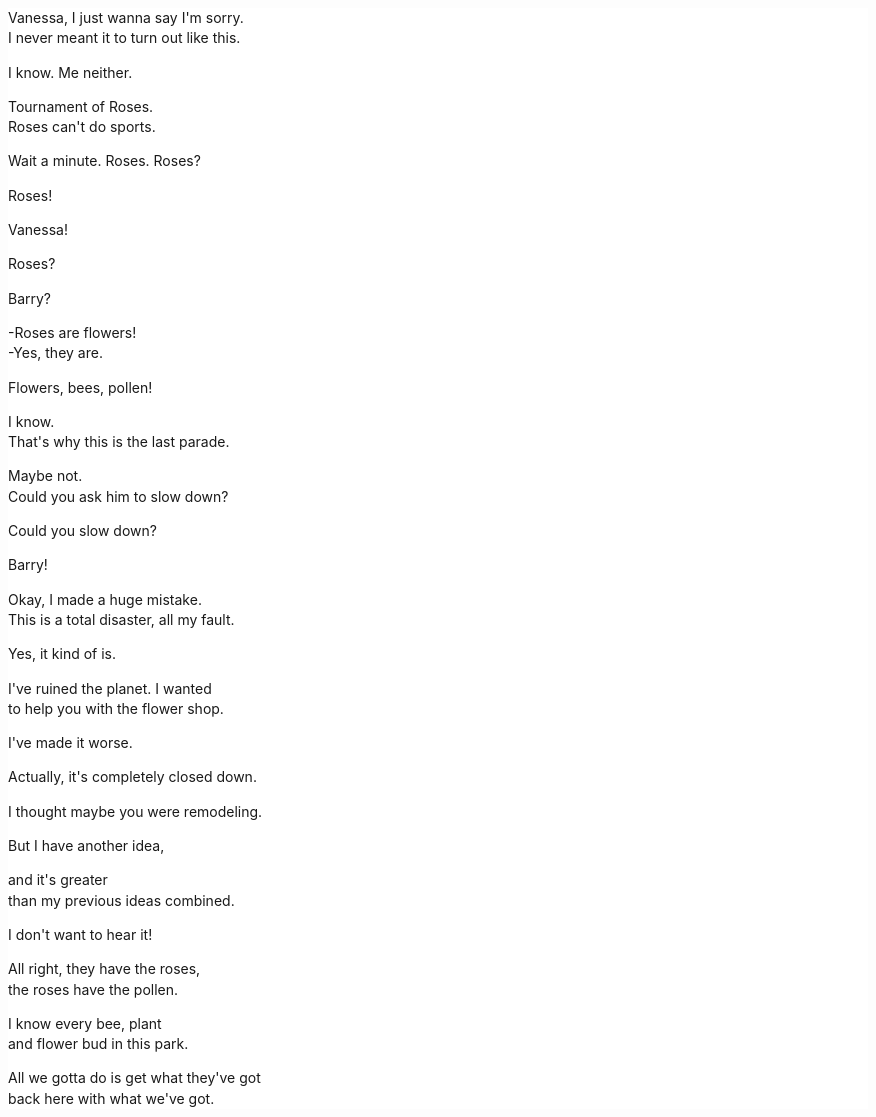 Vanessa, I just wanna say I'm sorry.  
I never meant it to turn out like this.

I know. Me neither.

Tournament of Roses.  
Roses can't do sports.

Wait a minute. Roses. Roses?

Roses!

Vanessa!

Roses?

Barry?

-Roses are flowers!  
-Yes, they are.

Flowers, bees, pollen!

I know.  
That's why this is the last parade.

Maybe not.  
Could you ask him to slow down?

Could you slow down?

Barry!

Okay, I made a huge mistake.  
This is a total disaster, all my fault.

Yes, it kind of is.

I've ruined the planet. I wanted  
to help you with the flower shop.

I've made it worse.

Actually, it's completely closed down.

I thought maybe you were remodeling.

But I have another idea,

and it's greater  
than my previous ideas combined.

I don't want to hear it!

All right, they have the roses,  
the roses have the pollen.

I know every bee, plant  
and flower bud in this park.

All we gotta do is get what they've got  
back here with what we've got.
